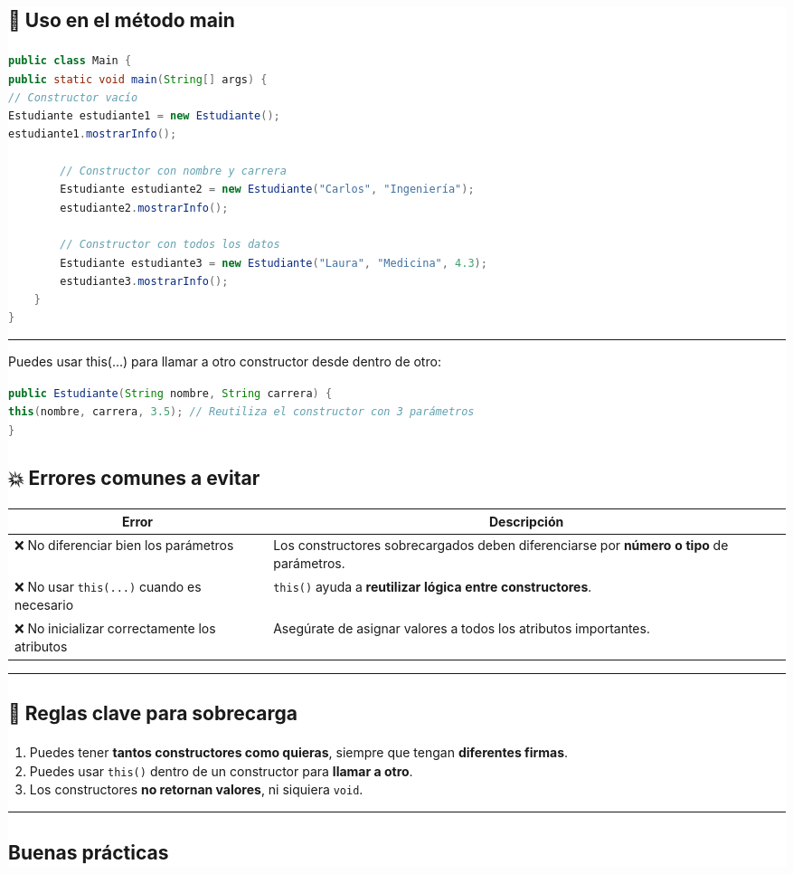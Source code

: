 ## 🧪 Uso en el método main

```java
public class Main {
public static void main(String[] args) {
// Constructor vacío
Estudiante estudiante1 = new Estudiante();
estudiante1.mostrarInfo();

        // Constructor con nombre y carrera
        Estudiante estudiante2 = new Estudiante("Carlos", "Ingeniería");
        estudiante2.mostrarInfo();

        // Constructor con todos los datos
        Estudiante estudiante3 = new Estudiante("Laura", "Medicina", 4.3);
        estudiante3.mostrarInfo();
    }
}
```

----
Puedes usar this(...) para llamar a otro constructor desde dentro de otro:

```java
public Estudiante(String nombre, String carrera) {
this(nombre, carrera, 3.5); // Reutiliza el constructor con 3 parámetros
}
```


## 💥 Errores comunes a evitar

| Error | Descripción |
|------|-------------|
| ❌ No diferenciar bien los parámetros | Los constructores sobrecargados deben diferenciarse por **número o tipo** de parámetros. |
| ❌ No usar `this(...)` cuando es necesario | `this()` ayuda a **reutilizar lógica entre constructores**. |
| ❌ No inicializar correctamente los atributos | Asegúrate de asignar valores a todos los atributos importantes. |

---

## 🧠 Reglas clave para sobrecarga

1. Puedes tener **tantos constructores como quieras**, siempre que tengan **diferentes firmas**.
2. Puedes usar `this()` dentro de un constructor para **llamar a otro**.
3. Los constructores **no retornan valores**, ni siquiera `void`.

---

##  Buenas prácticas

